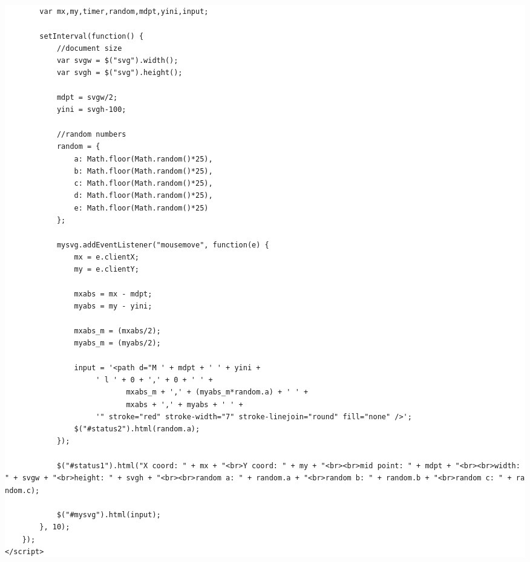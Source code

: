 			var mx,my,timer,random,mdpt,yini,input;

			setInterval(function() {
				//document size
				var svgw = $("svg").width();
				var svgh = $("svg").height();

				mdpt = svgw/2;
				yini = svgh-100;

				//random numbers
				random = {
					a: Math.floor(Math.random()*25),
					b: Math.floor(Math.random()*25),
					c: Math.floor(Math.random()*25),
					d: Math.floor(Math.random()*25),
					e: Math.floor(Math.random()*25)
				};

				mysvg.addEventListener("mousemove", function(e) {
					mx = e.clientX;
					my = e.clientY;

					mxabs = mx - mdpt;
					myabs = my - yini;

					mxabs_m = (mxabs/2);
					myabs_m = (myabs/2);

					input = '<path d="M ' + mdpt + ' ' + yini + 
						 ' l ' + 0 + ',' + 0 + ' ' +
						 		mxabs_m + ',' + (myabs_m*random.a) + ' ' +
						 		mxabs + ',' + myabs + ' ' +
						 '" stroke="red" stroke-width="7" stroke-linejoin="round" fill="none" />';
					$("#status2").html(random.a);
				});

				$("#status1").html("X coord: " + mx + "<br>Y coord: " + my + "<br><br>mid point: " + mdpt + "<br><br>width: " + svgw + "<br>height: " + svgh + "<br><br>random a: " + random.a + "<br>random b: " + random.b + "<br>random c: " + random.c);

				$("#mysvg").html(input);
			}, 10);
		});
	</script>
</body>
</html>
